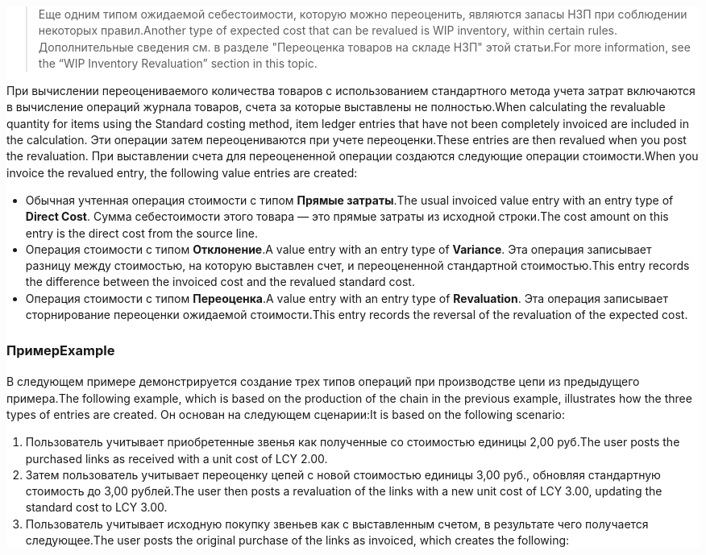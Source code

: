 >  <span data-ttu-id="17ca8-225">Еще одним типом ожидаемой себестоимости, которую можно переоценить, являются запасы НЗП при соблюдении некоторых правил.</span><span class="sxs-lookup"><span data-stu-id="17ca8-225">Another type of expected cost that can be revalued is WIP inventory, within certain rules.</span></span> <span data-ttu-id="17ca8-226">Дополнительные сведения см. в разделе "Переоценка товаров на складе НЗП" этой статьи.</span><span class="sxs-lookup"><span data-stu-id="17ca8-226">For more information, see the “WIP Inventory Revaluation” section in this topic.</span></span>  

<span data-ttu-id="17ca8-227">При вычислении переоцениваемого количества товаров с использованием стандартного метода учета затрат включаются в вычисление операций журнала товаров, счета за которые выставлены не полностью.</span><span class="sxs-lookup"><span data-stu-id="17ca8-227">When calculating the revaluable quantity for items using the Standard costing method, item ledger entries that have not been completely invoiced are included in the calculation.</span></span> <span data-ttu-id="17ca8-228">Эти операции затем переоцениваются при учете переоценки.</span><span class="sxs-lookup"><span data-stu-id="17ca8-228">These entries are then revalued when you post the revaluation.</span></span> <span data-ttu-id="17ca8-229">При выставлении счета для переоцененной операции создаются следующие операции стоимости.</span><span class="sxs-lookup"><span data-stu-id="17ca8-229">When you invoice the revalued entry, the following value entries are created:</span></span>  

-   <span data-ttu-id="17ca8-230">Обычная учтенная операция стоимости с типом **Прямые затраты**.</span><span class="sxs-lookup"><span data-stu-id="17ca8-230">The usual invoiced value entry with an entry type of **Direct Cost**.</span></span> <span data-ttu-id="17ca8-231">Сумма себестоимости этого товара — это прямые затраты из исходной строки.</span><span class="sxs-lookup"><span data-stu-id="17ca8-231">The cost amount on this entry is the direct cost from the source line.</span></span>  
-   <span data-ttu-id="17ca8-232">Операция стоимости с типом **Отклонение**.</span><span class="sxs-lookup"><span data-stu-id="17ca8-232">A value entry with an entry type of **Variance**.</span></span> <span data-ttu-id="17ca8-233">Эта операция записывает разницу между стоимостью, на которую выставлен счет, и переоцененной стандартной стоимостью.</span><span class="sxs-lookup"><span data-stu-id="17ca8-233">This entry records the difference between the invoiced cost and the revalued standard cost.</span></span>  
-   <span data-ttu-id="17ca8-234">Операция стоимости с типом **Переоценка**.</span><span class="sxs-lookup"><span data-stu-id="17ca8-234">A value entry with an entry type of **Revaluation**.</span></span> <span data-ttu-id="17ca8-235">Эта операция записывает сторнирование переоценки ожидаемой стоимости.</span><span class="sxs-lookup"><span data-stu-id="17ca8-235">This entry records the reversal of the revaluation of the expected cost.</span></span>  

### <a name="example"></a><span data-ttu-id="17ca8-236">Пример</span><span class="sxs-lookup"><span data-stu-id="17ca8-236">Example</span></span>  
<span data-ttu-id="17ca8-237">В следующем примере демонстрируется создание трех типов операций при производстве цепи из предыдущего примера.</span><span class="sxs-lookup"><span data-stu-id="17ca8-237">The following example, which is based on the production of the chain in the previous example, illustrates how the three types of entries are created.</span></span> <span data-ttu-id="17ca8-238">Он основан на следующем сценарии:</span><span class="sxs-lookup"><span data-stu-id="17ca8-238">It is based on the following scenario:</span></span>  

1.  <span data-ttu-id="17ca8-239">Пользователь учитывает приобретенные звенья как полученные со стоимостью единицы 2,00 руб.</span><span class="sxs-lookup"><span data-stu-id="17ca8-239">The user posts the purchased links as received with a unit cost of LCY 2.00.</span></span>  
2.  <span data-ttu-id="17ca8-240">Затем пользователь учитывает переоценку цепей с новой стоимостью единицы 3,00 руб., обновляя стандартную стоимость до 3,00 рублей.</span><span class="sxs-lookup"><span data-stu-id="17ca8-240">The user then posts a revaluation of the links with a new unit cost of LCY 3.00, updating the standard cost to LCY 3.00.</span></span>  
3.  <span data-ttu-id="17ca8-241">Пользователь учитывает исходную покупку звеньев как с выставленным счетом, в результате чего получается следующее.</span><span class="sxs-lookup"><span data-stu-id="17ca8-241">The user posts the original purchase of the links as invoiced, which creates the following:</span></span>  
